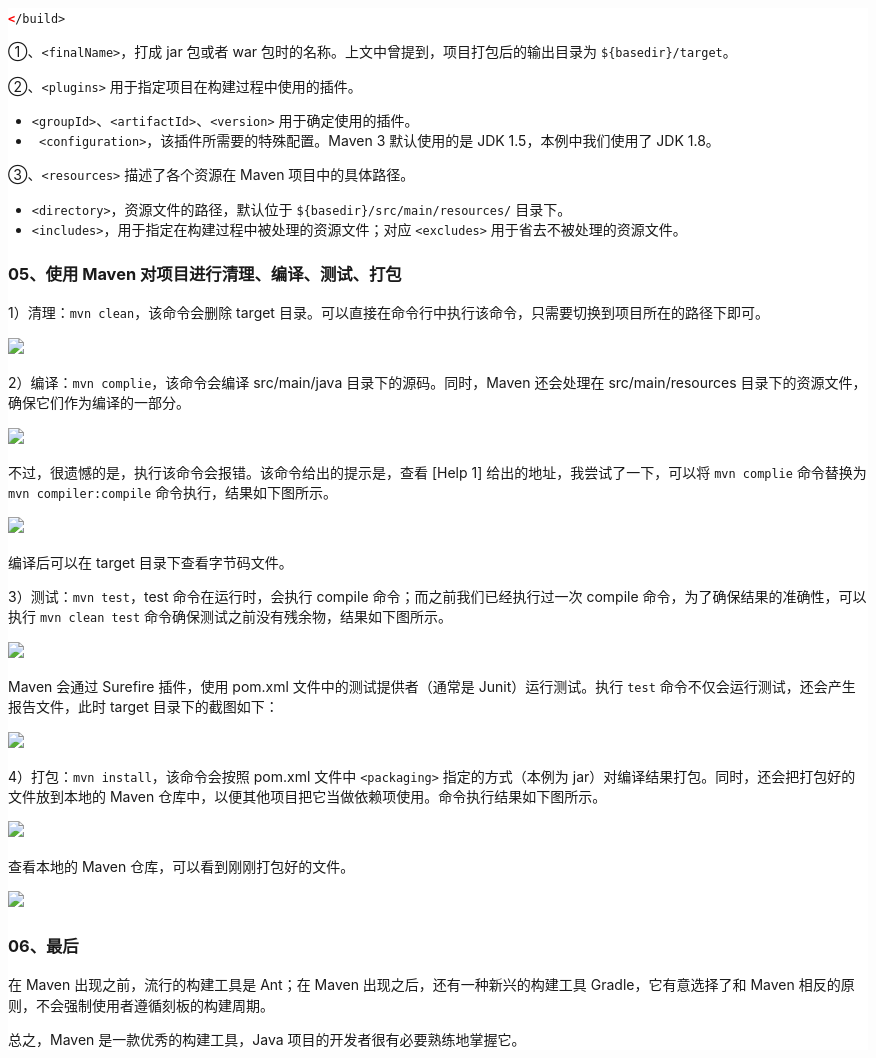 ```xml
</build>
```

①、`<finalName>`，打成 jar 包或者 war 包时的名称。上文中曾提到，项目打包后的输出目录为 `${basedir}/target`。

②、`<plugins>` 用于指定项目在构建过程中使用的插件。

- `<groupId>`、`<artifactId>`、`<version>` 用于确定使用的插件。
- ` <configuration>`，该插件所需要的特殊配置。Maven 3 默认使用的是 JDK 1.5，本例中我们使用了 JDK 1.8。

③、`<resources>` 描述了各个资源在 Maven 项目中的具体路径。

- `<directory>`，资源文件的路径，默认位于 `${basedir}/src/main/resources/` 目录下。
- `<includes>`，用于指定在构建过程中被处理的资源文件；对应 `<excludes>` 用于省去不被处理的资源文件。

### 05、使用 Maven 对项目进行清理、编译、测试、打包

1）清理：`mvn clean`，该命令会删除 target 目录。可以直接在命令行中执行该命令，只需要切换到项目所在的路径下即可。

![](https://static.xmt.cn/c65f7692a9914c2e9f7280019ffa67b2.png)

2）编译：`mvn complie`，该命令会编译 src/main/java 目录下的源码。同时，Maven 还会处理在 src/main/resources 目录下的资源文件，确保它们作为编译的一部分。

![](https://static.xmt.cn/4526d8a6bbaa465999a9432de8cab176.png)

不过，很遗憾的是，执行该命令会报错。该命令给出的提示是，查看 [Help 1] 给出的地址，我尝试了一下，可以将 `mvn complie` 命令替换为 `mvn compiler:compile` 命令执行，结果如下图所示。

![](https://static.xmt.cn/ee8264af233e44d28f94423655a1d8a2.png)

编译后可以在 target 目录下查看字节码文件。

3）测试：`mvn test`，test 命令在运行时，会执行 compile 命令；而之前我们已经执行过一次 compile 命令，为了确保结果的准确性，可以执行 `mvn clean test` 命令确保测试之前没有残余物，结果如下图所示。

![](https://static.xmt.cn/8256b89bd665476f9a8a6d96f93905c7.png)

Maven 会通过 Surefire 插件，使用 pom.xml 文件中的测试提供者（通常是 Junit）运行测试。执行 `test` 命令不仅会运行测试，还会产生报告文件，此时 target 目录下的截图如下：

![](https://static.xmt.cn/6f65af69f420439788b07ddcdfe0e3bc.png)


4）打包：`mvn install`，该命令会按照 pom.xml 文件中 `<packaging>` 指定的方式（本例为 jar）对编译结果打包。同时，还会把打包好的文件放到本地的 Maven 仓库中，以便其他项目把它当做依赖项使用。命令执行结果如下图所示。

![](https://static.xmt.cn/210a56849794438fbec6808f5b52dada.png)

查看本地的 Maven 仓库，可以看到刚刚打包好的文件。

![](https://static.xmt.cn/688bf76ccc694fa2b8b631249fcddd62.png)


### 06、最后

在 Maven 出现之前，流行的构建工具是 Ant；在 Maven 出现之后，还有一种新兴的构建工具 Gradle，它有意选择了和 Maven 相反的原则，不会强制使用者遵循刻板的构建周期。

总之，Maven 是一款优秀的构建工具，Java 项目的开发者很有必要熟练地掌握它。
